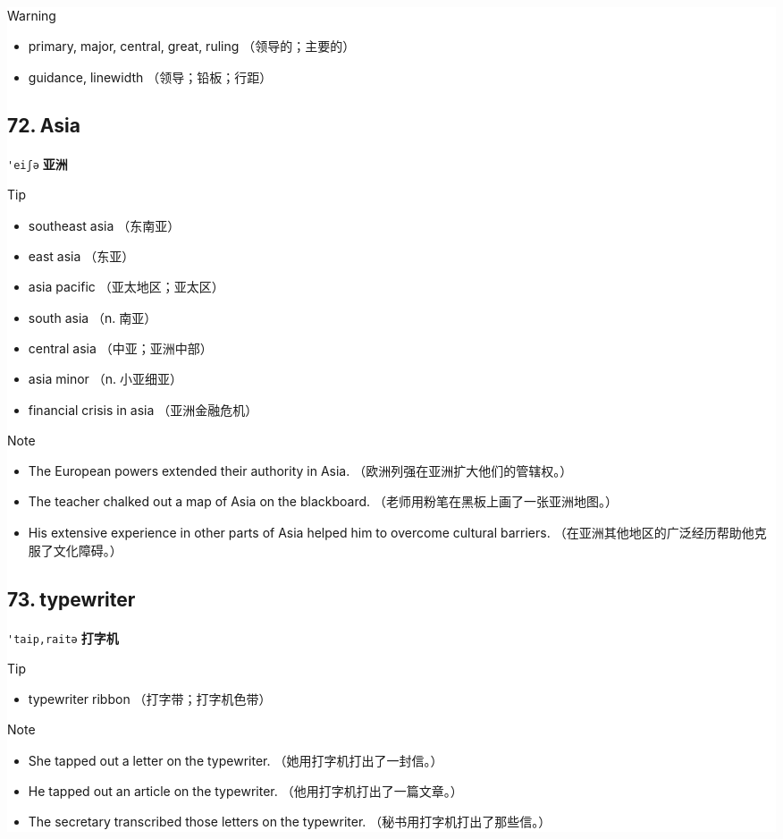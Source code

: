 > [!WARNING]
>
> - primary, major, central, great, ruling （领导的；主要的）
>
> - guidance, linewidth （领导；铅板；行距）
>

## 72. Asia

`'eiʃə`  **亚洲**

> [!TIP]
>
> - southeast asia （东南亚）
>
> - east asia （东亚）
>
> - asia pacific （亚太地区；亚太区）
>
> - south asia （n. 南亚）
>
> - central asia （中亚；亚洲中部）
>
> - asia minor （n. 小亚细亚）
>
> - financial crisis in asia （亚洲金融危机）
>

> [!NOTE]
>
> - The European powers extended their authority in Asia. （欧洲列强在亚洲扩大他们的管辖权。）
>
> - The teacher chalked out a map of Asia on the blackboard. （老师用粉笔在黑板上画了一张亚洲地图。）
>
> - His extensive experience in other parts of Asia helped him to overcome cultural barriers. （在亚洲其他地区的广泛经历帮助他克服了文化障碍。）
>

## 73. typewriter

`'taip,raitə`  **打字机**

> [!TIP]
>
> - typewriter ribbon （打字带；打字机色带）
>

> [!NOTE]
>
> - She tapped out a letter on the typewriter. （她用打字机打出了一封信。）
>
> - He tapped out an article on the typewriter. （他用打字机打出了一篇文章。）
>
> - The secretary transcribed those letters on the typewriter. （秘书用打字机打出了那些信。）
>

